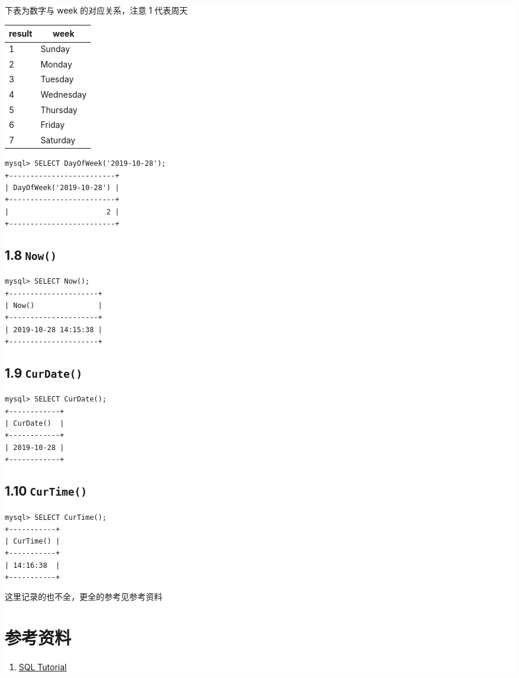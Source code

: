 下表为数字与 week 的对应关系，注意 1 代表周天

| result | week      |
| ------ | --------- |
| 1      | Sunday    |
| 2      | Monday    |
| 3      | Tuesday   |
| 4      | Wednesday |
| 5      | Thursday  |
| 6      | Friday    |
| 7      | Saturday  |

```shell
mysql> SELECT DayOfWeek('2019-10-28');
+-------------------------+
| DayOfWeek('2019-10-28') |
+-------------------------+
|                       2 |
+-------------------------+
```

## 1.8 `Now()` 

```shell
mysql> SELECT Now();
+---------------------+
| Now()               |
+---------------------+
| 2019-10-28 14:15:38 |
+---------------------+
```

## 1.9  `CurDate()`

```shell
mysql> SELECT CurDate();
+------------+
| CurDate()  |
+------------+
| 2019-10-28 |
+------------+
```

## 1.10 `CurTime()`

```shell
mysql> SELECT CurTime();
+-----------+
| CurTime() |
+-----------+
| 14:16:38  |
+-----------+
```

这里记录的也不全，更全的参考见参考资料

# 参考资料

1. [SQL Tutorial](https://www.w3schools.com/sql/func_mysql_adddate.asp)